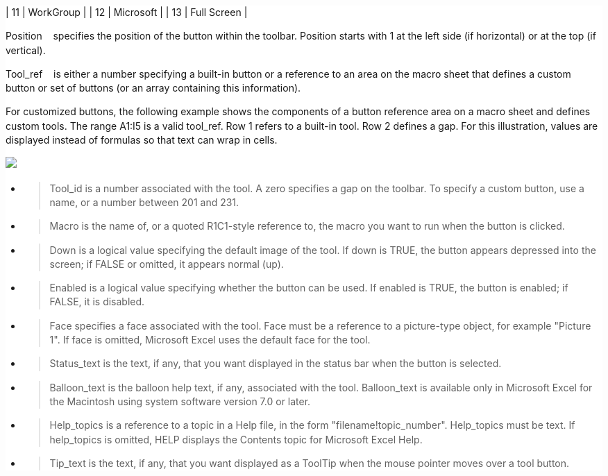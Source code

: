 | 11          | WorkGroup            |
| 12          | Microsoft            |
| 13          | Full Screen          |

Position    specifies the position of the button within the toolbar.
Position starts with 1 at the left side (if horizontal) or at the top
(if vertical).

Tool\_ref    is either a number specifying a built-in button or a
reference to an area on the macro sheet that defines a custom button or
set of buttons (or an array containing this information).

For customized buttons, the following example shows the components of a
button reference area on a macro sheet and defines custom tools. The
range A1:I5 is a valid tool\_ref. Row 1 refers to a built-in tool. Row 2
defines a gap. For this illustration, values are displayed instead of
formulas so that text can wrap in cells.

![](media/image2.png)

  - > Tool\_id is a number associated with the tool. A zero specifies a
    > gap on the toolbar. To specify a custom button, use a name, or a
    > number between 201 and 231.

  - > Macro is the name of, or a quoted R1C1-style reference to, the
    > macro you want to run when the button is clicked.

  - > Down is a logical value specifying the default image of the tool.
    > If down is TRUE, the button appears depressed into the screen; if
    > FALSE or omitted, it appears normal (up).

  - > Enabled is a logical value specifying whether the button can be
    > used. If enabled is TRUE, the button is enabled; if FALSE, it is
    > disabled.

  - > Face specifies a face associated with the tool. Face must be a
    > reference to a picture-type object, for example "Picture 1". If
    > face is omitted, Microsoft Excel uses the default face for the
    > tool.

  - > Status\_text is the text, if any, that you want displayed in the
    > status bar when the button is selected.

  - > Balloon\_text is the balloon help text, if any, associated with
    > the tool. Balloon\_text is available only in Microsoft Excel for
    > the Macintosh using system software version 7.0 or later.

  - > Help\_topics is a reference to a topic in a Help file, in the form
    > "filename\!topic\_number". Help\_topics must be text. If
    > help\_topics is omitted, HELP displays the Contents topic for
    > Microsoft Excel Help.

  - > Tip\_text is the text, if any, that you want displayed as a
    > ToolTip when the mouse pointer moves over a tool button.
